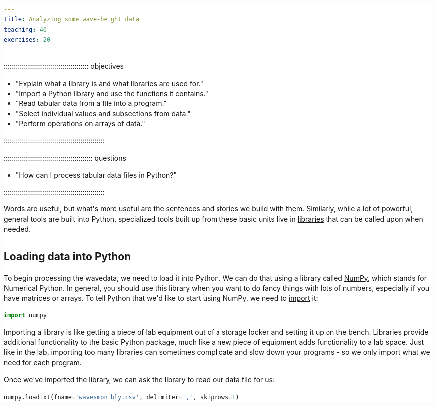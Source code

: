 ```yaml
---
title: Analyzing some wave-height data
teaching: 40
exercises: 20
---
```


::::::::::::::::::::::::::::::::::::::::::  objectives

- "Explain what a library is and what libraries are used for."
- "Import a Python library and use the functions it contains."
- "Read tabular data from a file into a program."
- "Select individual values and subsections from data."
- "Perform operations on arrays of data."

::::::::::::::::::::::::::::::::::::::::::::::::::

::::::::::::::::::::::::::::::::::::::::::::  questions

- "How can I process tabular data files in Python?"

::::::::::::::::::::::::::::::::::::::::::::::::::


Words are useful, but what's more useful are the sentences and stories we build with them.
Similarly, while a lot of powerful, general tools are built into Python,
specialized tools built up from these basic units live in
[libraries](learners/reference.md#library)
that can be called upon when needed.

## Loading data into Python

To begin processing the wavedata, we need to load it into Python.
We can do that using a library called
[NumPy](https://numpy.org/doc/stable "NumPy Documentation"), which stands for Numerical Python.
In general, you should use this library when you want to do fancy things with lots of numbers,
especially if you have matrices or arrays. To tell Python that we'd like to start using NumPy,
we need to [import](learners/reference.md#import) it:

```python
import numpy
```


Importing a library is like getting a piece of lab equipment out of a storage locker and setting it
up on the bench. Libraries provide additional functionality to the basic Python package, much like
a new piece of equipment adds functionality to a lab space. Just like in the lab, importing too
many libraries can sometimes complicate and slow down your programs - so we only import what we
need for each program.

Once we've imported the library, we can ask the library to read our data file for us:

```python
numpy.loadtxt(fname='wavesmonthly.csv', delimiter=',', skiprows=1)
```

